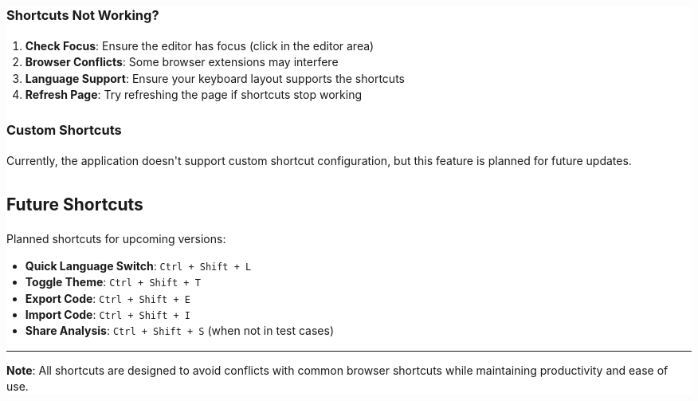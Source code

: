 ### Shortcuts Not Working?
1. **Check Focus**: Ensure the editor has focus (click in the editor area)
2. **Browser Conflicts**: Some browser extensions may interfere
3. **Language Support**: Ensure your keyboard layout supports the shortcuts
4. **Refresh Page**: Try refreshing the page if shortcuts stop working

### Custom Shortcuts
Currently, the application doesn't support custom shortcut configuration, but this feature is planned for future updates.

## Future Shortcuts

Planned shortcuts for upcoming versions:
- **Quick Language Switch**: `Ctrl + Shift + L`
- **Toggle Theme**: `Ctrl + Shift + T`
- **Export Code**: `Ctrl + Shift + E`
- **Import Code**: `Ctrl + Shift + I`
- **Share Analysis**: `Ctrl + Shift + S` (when not in test cases)

---

**Note**: All shortcuts are designed to avoid conflicts with common browser shortcuts while maintaining productivity and ease of use.
